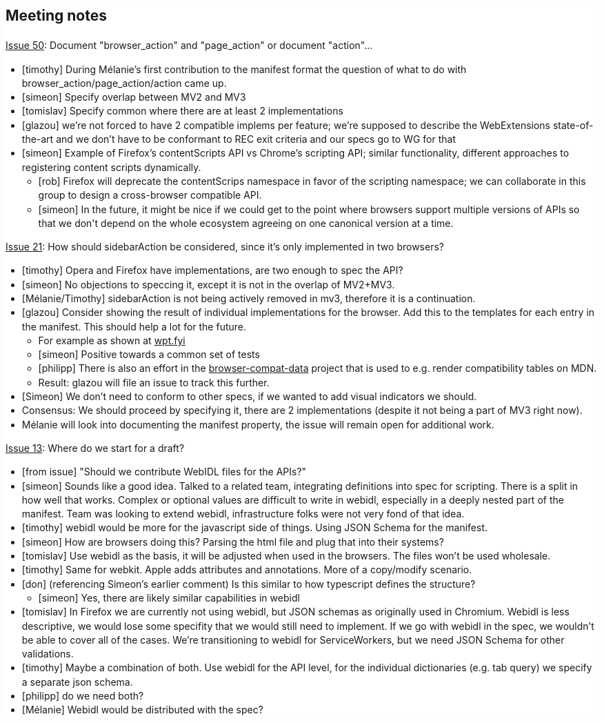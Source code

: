 ## Meeting notes

[Issue 50](https://github.com/w3c/webextensions/issues/50): Document "browser\_action" and "page\_action" or document "action"…

* [timothy] During Mélanie’s first contribution to the manifest format the question of what to do with browser\_action/page\_action/action came up.
* [simeon] Specify overlap between MV2 and MV3
* [tomislav] Specify common where there are at least 2 implementations
* [glazou] we’re not forced to have 2 compatible implems per feature; we’re supposed to describe the WebExtensions state-of-the-art and we don’t have to be conformant to REC exit criteria and our specs go to WG for that
* [simeon] Example of Firefox’s contentScripts API vs Chrome’s scripting API; similar functionality, different approaches to registering content scripts dynamically.
  * [rob] Firefox will deprecate the contentScrips namespace in favor of the scripting namespace; we can collaborate in this group to design a cross-browser compatible API.
  * [simeon] In the future, it might be nice if we could get to the point where browsers support multiple versions of APIs so that we don't depend on the whole ecosystem agreeing on one canonical version at a time.

[Issue 21](https://github.com/w3c/webextensions/issues/21): How should sidebarAction be considered, since it’s only implemented in two browsers?

* [timothy] Opera and Firefox have implementations, are two enough to spec the API?
* [simeon] No objections to speccing it, except it is not in the overlap of MV2+MV3.
* [Mélanie/Timothy] sidebarAction is not being actively removed in mv3, therefore it is a continuation.
* [glazou] Consider showing the result of individual implementations for the browser. Add this to the templates for each entry in the manifest. This should help a lot for the future.
  * For example as shown at [wpt.fyi](https://wpt.fyi)
  * [simeon] Positive towards a common set of tests
  * [philipp] There is also an effort in the [browser-compat-data](https://github.com/mdn/browser-compat-data) project that is used to e.g. render compatibility tables on MDN.
  * Result: glazou will file an issue to track this further.
* [Simeon] We don’t need to conform to other specs, if we wanted to add visual indicators we should.
* Consensus: We should proceed by specifying it, there are 2 implementations (despite it not being a part of MV3 right now).
* Mélanie will look into documenting the manifest property, the issue will remain open for additional work.

[Issue 13](https://github.com/w3c/webextensions/issues/13): Where do we start for a draft?

* [from issue] "Should we contribute WebIDL files for the APIs?"
* [simeon] Sounds like a good idea. Talked to a related team, integrating definitions into spec for scripting. There is a split in how well that works. Complex or optional values are difficult to write in webidl, especially in a deeply nested part of the manifest. Team was looking to extend webidl, infrastructure folks were not very fond of that idea.
* [timothy] webidl would be more for the javascript side of things. Using JSON Schema for the manifest.
* [simeon] How are browsers doing this? Parsing the html file and plug that into their systems?
* [tomislav] Use webidl as the basis, it will be adjusted when used in the browsers. The files won’t be used wholesale.
* [timothy] Same for webkit. Apple adds attributes and annotations. More of a copy/modify scenario.
* [don] (referencing Simeon’s earlier comment) Is this similar to how typescript defines the structure?
  * [simeon] Yes, there are likely similar capabilities in webidl
* [tomislav] In Firefox we are currently not using webidl, but JSON schemas as originally used in Chromium. Webidl is less descriptive, we would lose some specifity that we would still need to implement. If we go with webidl in the spec, we wouldn’t be able to cover all of the cases. We’re transitioning to webidl for ServiceWorkers, but we need JSON Schema for other validations.
* [timothy] Maybe a combination of both. Use webidl for the API level, for the individual dictionaries (e.g. tab query) we specify a separate json schema.
* [philipp] do we need both?
* [Mélanie] Webidl would be distributed with the spec?